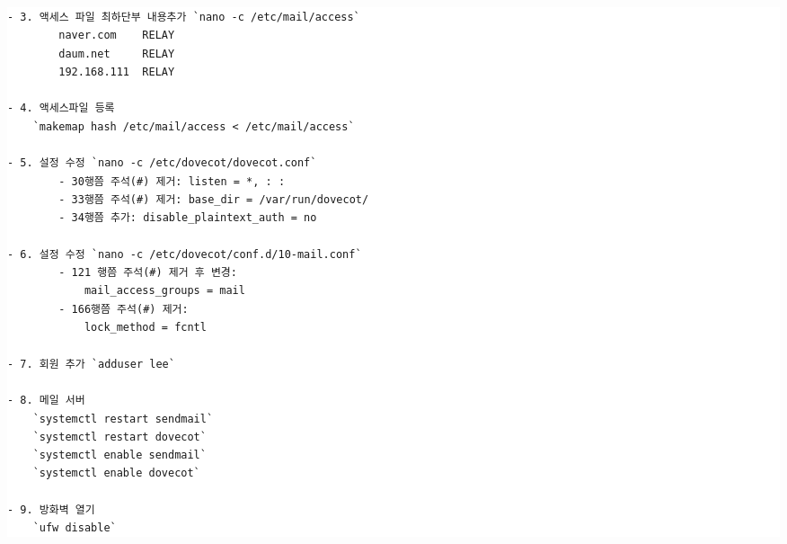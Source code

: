     - 3. 액세스 파일 최하단부 내용추가 `nano -c /etc/mail/access`
            naver.com    RELAY
            daum.net     RELAY
            192.168.111  RELAY

    - 4. 액세스파일 등록 
        `makemap hash /etc/mail/access < /etc/mail/access`

    - 5. 설정 수정 `nano -c /etc/dovecot/dovecot.conf` 
            - 30행쯤 주석(#) 제거: listen = *, : :
            - 33행쯤 주석(#) 제거: base_dir = /var/run/dovecot/
            - 34행쯤 추가: disable_plaintext_auth = no

    - 6. 설정 수정 `nano -c /etc/dovecot/conf.d/10-mail.conf`
            - 121 행쯤 주석(#) 제거 후 변경:
                mail_access_groups = mail
            - 166행쯤 주석(#) 제거:
                lock_method = fcntl

    - 7. 회원 추가 `adduser lee`

    - 8. 메일 서버 
        `systemctl restart sendmail`
        `systemctl restart dovecot`
        `systemctl enable sendmail`
        `systemctl enable dovecot`

    - 9. 방화벽 열기
        `ufw disable`